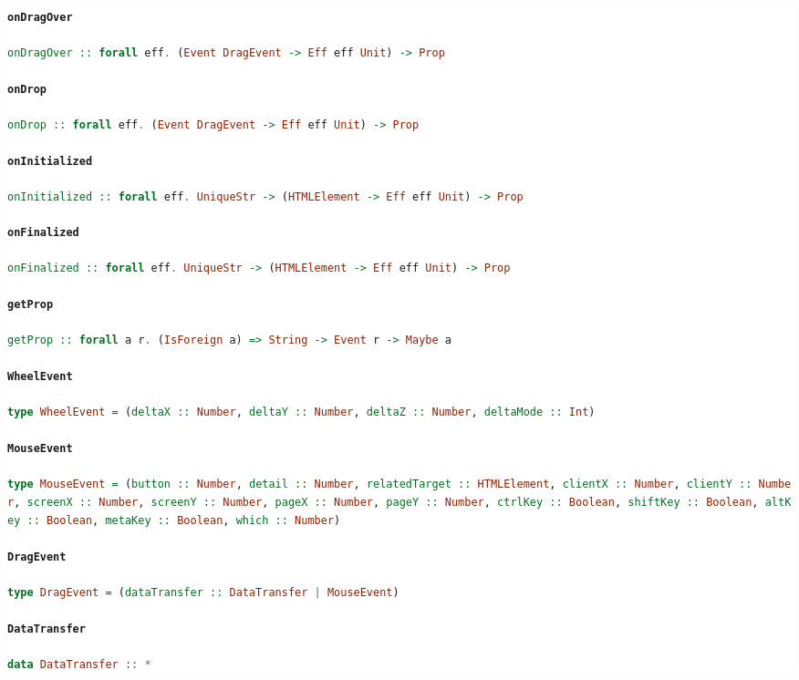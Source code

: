 #### `onDragOver`

``` purescript
onDragOver :: forall eff. (Event DragEvent -> Eff eff Unit) -> Prop
```

#### `onDrop`

``` purescript
onDrop :: forall eff. (Event DragEvent -> Eff eff Unit) -> Prop
```

#### `onInitialized`

``` purescript
onInitialized :: forall eff. UniqueStr -> (HTMLElement -> Eff eff Unit) -> Prop
```

#### `onFinalized`

``` purescript
onFinalized :: forall eff. UniqueStr -> (HTMLElement -> Eff eff Unit) -> Prop
```

#### `getProp`

``` purescript
getProp :: forall a r. (IsForeign a) => String -> Event r -> Maybe a
```

#### `WheelEvent`

``` purescript
type WheelEvent = (deltaX :: Number, deltaY :: Number, deltaZ :: Number, deltaMode :: Int)
```

#### `MouseEvent`

``` purescript
type MouseEvent = (button :: Number, detail :: Number, relatedTarget :: HTMLElement, clientX :: Number, clientY :: Number, screenX :: Number, screenY :: Number, pageX :: Number, pageY :: Number, ctrlKey :: Boolean, shiftKey :: Boolean, altKey :: Boolean, metaKey :: Boolean, which :: Number)
```

#### `DragEvent`

``` purescript
type DragEvent = (dataTransfer :: DataTransfer | MouseEvent)
```

#### `DataTransfer`

``` purescript
data DataTransfer :: *
```



